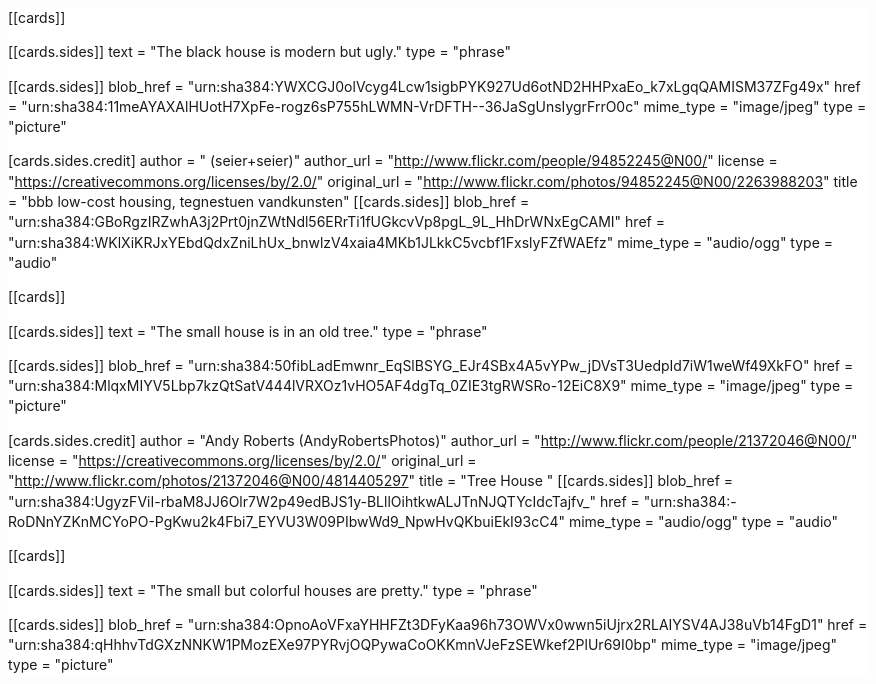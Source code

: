 [[cards]]

[[cards.sides]]
text = "The black house is modern but ugly."
type = "phrase"

[[cards.sides]]
blob_href = "urn:sha384:YWXCGJ0olVcyg4Lcw1sigbPYK927Ud6otND2HHPxaEo_k7xLgqQAMISM37ZFg49x"
href = "urn:sha384:11meAYAXAlHUotH7XpFe-rogz6sP755hLWMN-VrDFTH--36JaSgUnsIygrFrrO0c"
mime_type = "image/jpeg"
type = "picture"

[cards.sides.credit]
author = " (seier+seier)"
author_url = "http://www.flickr.com/people/94852245@N00/"
license = "https://creativecommons.org/licenses/by/2.0/"
original_url = "http://www.flickr.com/photos/94852245@N00/2263988203"
title = "bbb low-cost housing, tegnestuen vandkunsten"
[[cards.sides]]
blob_href = "urn:sha384:GBoRgzIRZwhA3j2Prt0jnZWtNdl56ERrTi1fUGkcvVp8pgL_9L_HhDrWNxEgCAMI"
href = "urn:sha384:WKlXiKRJxYEbdQdxZniLhUx_bnwlzV4xaia4MKb1JLkkC5vcbf1FxslyFZfWAEfz"
mime_type = "audio/ogg"
type = "audio"

[[cards]]

[[cards.sides]]
text = "The small house is in an old tree."
type = "phrase"

[[cards.sides]]
blob_href = "urn:sha384:50fibLadEmwnr_EqSlBSYG_EJr4SBx4A5vYPw_jDVsT3UedpId7iW1weWf49XkFO"
href = "urn:sha384:MlqxMIYV5Lbp7kzQtSatV444lVRXOz1vHO5AF4dgTq_0ZIE3tgRWSRo-12EiC8X9"
mime_type = "image/jpeg"
type = "picture"

[cards.sides.credit]
author = "Andy Roberts (AndyRobertsPhotos)"
author_url = "http://www.flickr.com/people/21372046@N00/"
license = "https://creativecommons.org/licenses/by/2.0/"
original_url = "http://www.flickr.com/photos/21372046@N00/4814405297"
title = "Tree House "
[[cards.sides]]
blob_href = "urn:sha384:UgyzFViI-rbaM8JJ6Olr7W2p49edBJS1y-BLllOihtkwALJTnNJQTYcIdcTajfv_"
href = "urn:sha384:-RoDNnYZKnMCYoPO-PgKwu2k4Fbi7_EYVU3W09PIbwWd9_NpwHvQKbuiEkI93cC4"
mime_type = "audio/ogg"
type = "audio"

[[cards]]

[[cards.sides]]
text = "The small but colorful houses are pretty."
type = "phrase"

[[cards.sides]]
blob_href = "urn:sha384:OpnoAoVFxaYHHFZt3DFyKaa96h73OWVx0wwn5iUjrx2RLAIYSV4AJ38uVb14FgD1"
href = "urn:sha384:qHhhvTdGXzNNKW1PMozEXe97PYRvjOQPywaCoOKKmnVJeFzSEWkef2PlUr69I0bp"
mime_type = "image/jpeg"
type = "picture"
